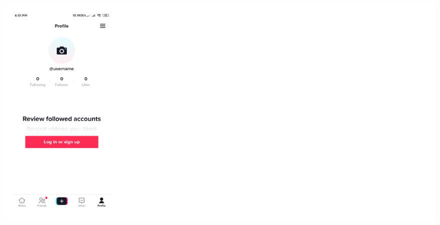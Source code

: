 <img src="https://raw.githubusercontent.com/SCP-017/ReVanced-Download/main/assets/tiktok/screenshots/screenshot.2.jpg" style="width: 23%;margin:16px;" />&nbsp;&nbsp;